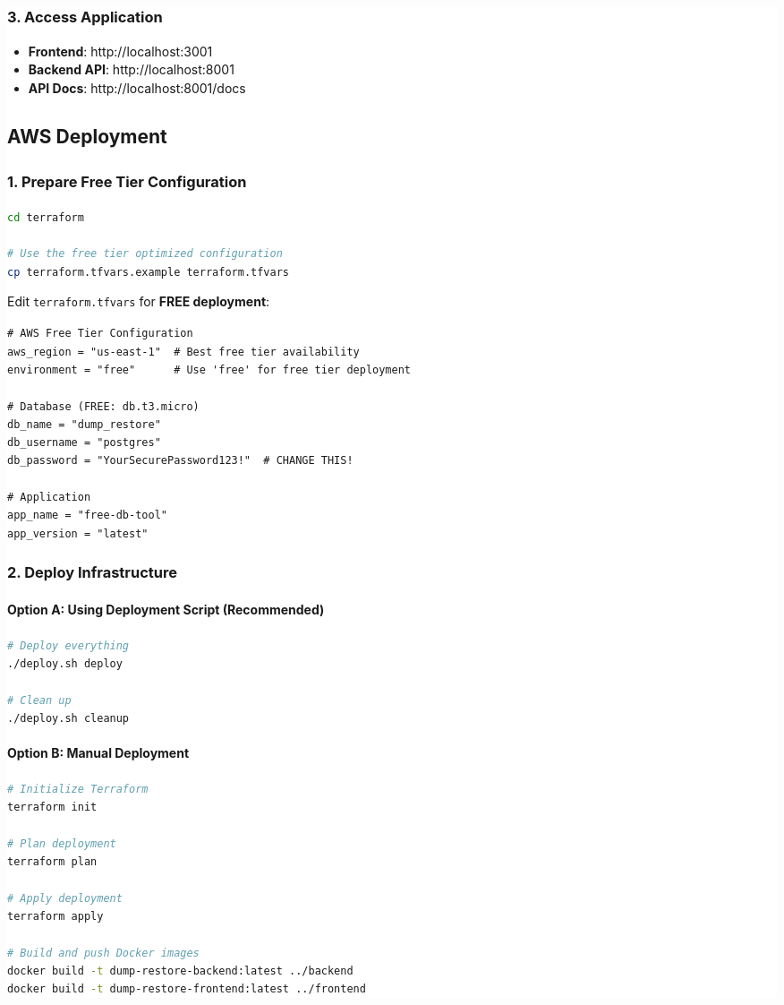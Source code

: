 ### 3. Access Application

- **Frontend**: http://localhost:3001
- **Backend API**: http://localhost:8001
- **API Docs**: http://localhost:8001/docs

## AWS Deployment

### 1. Prepare Free Tier Configuration

```bash
cd terraform

# Use the free tier optimized configuration
cp terraform.tfvars.example terraform.tfvars
```

Edit `terraform.tfvars` for **FREE deployment**:
```hcl
# AWS Free Tier Configuration
aws_region = "us-east-1"  # Best free tier availability
environment = "free"      # Use 'free' for free tier deployment

# Database (FREE: db.t3.micro)
db_name = "dump_restore"
db_username = "postgres"
db_password = "YourSecurePassword123!"  # CHANGE THIS!

# Application
app_name = "free-db-tool"
app_version = "latest"
```

### 2. Deploy Infrastructure

#### Option A: Using Deployment Script (Recommended)

```bash
# Deploy everything
./deploy.sh deploy

# Clean up
./deploy.sh cleanup
```

#### Option B: Manual Deployment

```bash
# Initialize Terraform
terraform init

# Plan deployment
terraform plan

# Apply deployment
terraform apply

# Build and push Docker images
docker build -t dump-restore-backend:latest ../backend
docker build -t dump-restore-frontend:latest ../frontend
```
